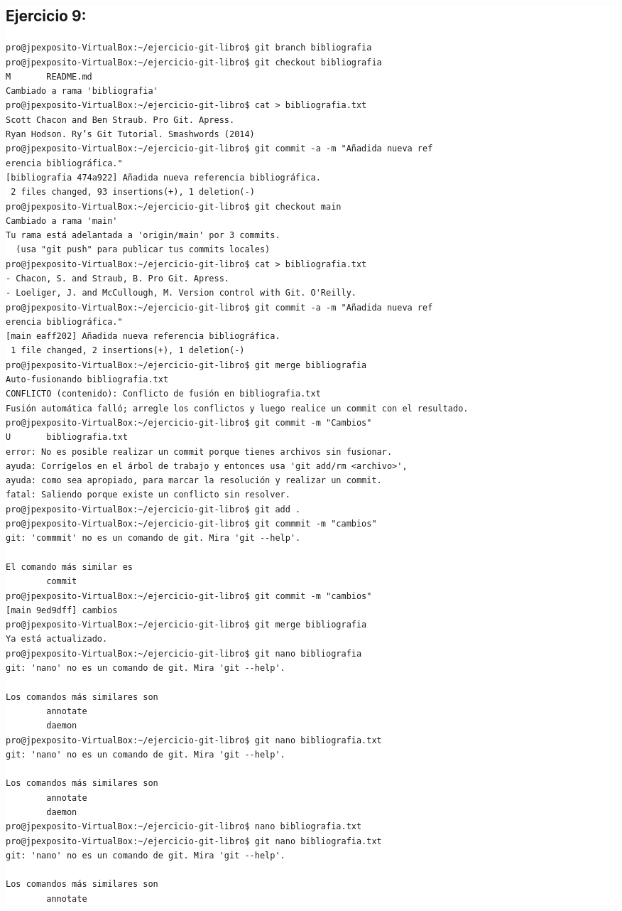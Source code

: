 ## Ejercicio 9:

```Code
pro@jpexposito-VirtualBox:~/ejercicio-git-libro$ git branch bibliografia           
pro@jpexposito-VirtualBox:~/ejercicio-git-libro$ git checkout bibliografia
M       README.md
Cambiado a rama 'bibliografia'
pro@jpexposito-VirtualBox:~/ejercicio-git-libro$ cat > bibliografia.txt   
Scott Chacon and Ben Straub. Pro Git. Apress.
Ryan Hodson. Ry’s Git Tutorial. Smashwords (2014)
pro@jpexposito-VirtualBox:~/ejercicio-git-libro$ git commit -a -m "Añadida nueva ref
erencia bibliográfica."
[bibliografia 474a922] Añadida nueva referencia bibliográfica.
 2 files changed, 93 insertions(+), 1 deletion(-)
pro@jpexposito-VirtualBox:~/ejercicio-git-libro$ git checkout main        
Cambiado a rama 'main'
Tu rama está adelantada a 'origin/main' por 3 commits.
  (usa "git push" para publicar tus commits locales)
pro@jpexposito-VirtualBox:~/ejercicio-git-libro$ cat > bibliografia.txt   
- Chacon, S. and Straub, B. Pro Git. Apress.
- Loeliger, J. and McCullough, M. Version control with Git. O'Reilly.
pro@jpexposito-VirtualBox:~/ejercicio-git-libro$ git commit -a -m "Añadida nueva ref
erencia bibliográfica."
[main eaff202] Añadida nueva referencia bibliográfica.
 1 file changed, 2 insertions(+), 1 deletion(-)
pro@jpexposito-VirtualBox:~/ejercicio-git-libro$ git merge bibliografia
Auto-fusionando bibliografia.txt
CONFLICTO (contenido): Conflicto de fusión en bibliografia.txt
Fusión automática falló; arregle los conflictos y luego realice un commit con el resultado.
pro@jpexposito-VirtualBox:~/ejercicio-git-libro$ git commit -m "Cambios"
U       bibliografia.txt
error: No es posible realizar un commit porque tienes archivos sin fusionar.
ayuda: Corrígelos en el árbol de trabajo y entonces usa 'git add/rm <archivo>',
ayuda: como sea apropiado, para marcar la resolución y realizar un commit.
fatal: Saliendo porque existe un conflicto sin resolver.
pro@jpexposito-VirtualBox:~/ejercicio-git-libro$ git add .
pro@jpexposito-VirtualBox:~/ejercicio-git-libro$ git commmit -m "cambios"
git: 'commmit' no es un comando de git. Mira 'git --help'.

El comando más similar es
        commit
pro@jpexposito-VirtualBox:~/ejercicio-git-libro$ git commit -m "cambios" 
[main 9ed9dff] cambios
pro@jpexposito-VirtualBox:~/ejercicio-git-libro$ git merge bibliografia  
Ya está actualizado.
pro@jpexposito-VirtualBox:~/ejercicio-git-libro$ git nano bibliografia
git: 'nano' no es un comando de git. Mira 'git --help'.

Los comandos más similares son
        annotate
        daemon
pro@jpexposito-VirtualBox:~/ejercicio-git-libro$ git nano bibliografia.txt
git: 'nano' no es un comando de git. Mira 'git --help'.

Los comandos más similares son
        annotate
        daemon
pro@jpexposito-VirtualBox:~/ejercicio-git-libro$ nano bibliografia.txt
pro@jpexposito-VirtualBox:~/ejercicio-git-libro$ git nano bibliografia.txt
git: 'nano' no es un comando de git. Mira 'git --help'.

Los comandos más similares son
        annotate
```